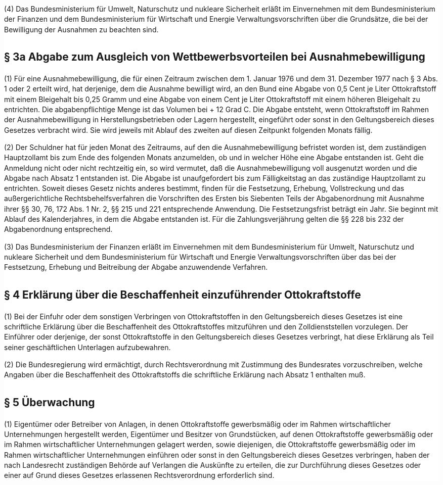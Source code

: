 (4) Das Bundesministerium für Umwelt, Naturschutz und nukleare Sicherheit erläßt im Einvernehmen mit dem Bundesministerium der Finanzen und dem Bundesministerium für Wirtschaft und Energie Verwaltungsvorschriften über die Grundsätze, die bei der Bewilligung der Ausnahmen zu beachten sind.


## § 3a Abgabe zum Ausgleich von Wettbewerbsvorteilen bei Ausnahmebewilligung

(1) Für eine Ausnahmebewilligung, die für einen Zeitraum zwischen dem 1. Januar 1976 und dem 31. Dezember 1977 nach § 3 Abs. 1 oder 2 erteilt wird, hat derjenige, dem die Ausnahme bewilligt wird, an den Bund eine Abgabe von 0,5 Cent je Liter Ottokraftstoff mit einem Bleigehalt bis 0,25 Gramm und eine Abgabe von einem Cent je Liter Ottokraftstoff mit einem höheren Bleigehalt zu entrichten. Die abgabenpflichtige Menge ist das Volumen bei +
12 Grad C. Die Abgabe entsteht, wenn Ottokraftstoff im Rahmen der Ausnahmebewilligung in Herstellungsbetrieben oder Lagern hergestellt, eingeführt oder sonst in den Geltungsbereich dieses Gesetzes verbracht wird. Sie wird jeweils mit Ablauf des zweiten auf diesen Zeitpunkt folgenden Monats fällig.

(2) Der Schuldner hat für jeden Monat des Zeitraums, auf den die Ausnahmebewilligung befristet worden ist, dem zuständigen Hauptzollamt bis zum Ende des folgenden Monats anzumelden, ob und in welcher Höhe eine Abgabe entstanden ist. Geht die Anmeldung nicht oder nicht rechtzeitig ein, so wird vermutet, daß die Ausnahmebewilligung voll ausgenutzt worden und die Abgabe nach Absatz 1 entstanden ist. Die Abgabe ist unaufgefordert bis zum Fälligkeitstag an das zuständige Hauptzollamt zu entrichten. Soweit dieses Gesetz nichts anderes bestimmt, finden für die Festsetzung, Erhebung, Vollstreckung und das außergerichtliche Rechtsbehelfsverfahren die Vorschriften des Ersten bis Siebenten Teils der Abgabenordnung mit Ausnahme ihrer §§ 30, 76, 172 Abs. 1 Nr. 2, §§ 215 und 221 entsprechende Anwendung. Die Festsetzungsfrist beträgt ein Jahr. Sie beginnt mit Ablauf des Kalenderjahres, in dem die Abgabe entstanden ist. Für die Zahlungsverjährung gelten die §§ 228 bis 232 der Abgabenordnung entsprechend.

(3) Das Bundesministerium der Finanzen erläßt im Einvernehmen mit dem Bundesministerium für Umwelt, Naturschutz und nukleare Sicherheit und dem Bundesministerium für Wirtschaft und Energie Verwaltungsvorschriften über das bei der Festsetzung, Erhebung und Beitreibung der Abgabe anzuwendende Verfahren.


## § 4 Erklärung über die Beschaffenheit einzuführender Ottokraftstoffe

(1) Bei der Einfuhr oder dem sonstigen Verbringen von Ottokraftstoffen in den Geltungsbereich dieses Gesetzes ist eine schriftliche Erklärung über die Beschaffenheit des Ottokraftstoffes mitzuführen und den Zolldienststellen vorzulegen. Der Einführer oder derjenige, der sonst Ottokraftstoffe in den Geltungsbereich dieses Gesetzes verbringt, hat diese Erklärung als Teil seiner geschäftlichen Unterlagen aufzubewahren.

(2) Die Bundesregierung wird ermächtigt, durch Rechtsverordnung mit Zustimmung des Bundesrates vorzuschreiben, welche Angaben über die Beschaffenheit des Ottokraftstoffs die schriftliche Erklärung nach Absatz 1 enthalten muß.


## § 5 Überwachung

(1) Eigentümer oder Betreiber von Anlagen, in denen Ottokraftstoffe gewerbsmäßig oder im Rahmen wirtschaftlicher Unternehmungen hergestellt werden, Eigentümer und Besitzer von Grundstücken, auf denen Ottokraftstoffe gewerbsmäßig oder im Rahmen wirtschaftlicher Unternehmungen gelagert werden, sowie diejenigen, die Ottokraftstoffe gewerbsmäßig oder im Rahmen wirtschaftlicher Unternehmungen einführen oder sonst in den Geltungsbereich dieses Gesetzes verbringen, haben der nach Landesrecht zuständigen Behörde auf Verlangen die Auskünfte zu erteilen, die zur Durchführung dieses Gesetzes oder einer auf Grund dieses Gesetzes erlassenen Rechtsverordnung erforderlich sind.
